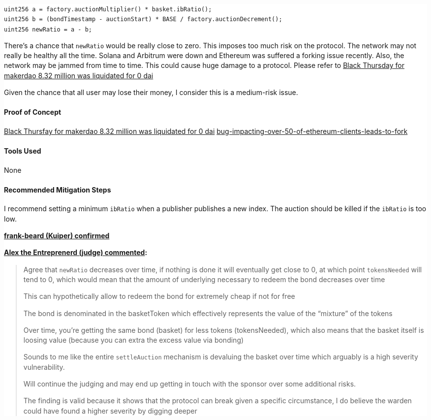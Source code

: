     uint256 a = factory.auctionMultiplier() * basket.ibRatio();
    uint256 b = (bondTimestamp - auctionStart) * BASE / factory.auctionDecrement();
    uint256 newRatio = a - b;

There’s a chance that `newRatio` would be really close to zero. This imposes too much risk on the protocol. The network may not really be healthy all the time. Solana and Arbitrum were down and Ethereum was suffered a forking issue recently. Also, the network may be jammed from time to time. This could cause huge damage to a protocol. Please refer to [Black Thursday for makerdao 8.32 million was liquidated for 0 dai](https://medium.com/@whiterabbit_hq/black-thursday-for-makerdao-8-32-million-was-liquidated-for-0-dai-36b83cac56b6)

Given the chance that all user may lose their money, I consider this is a medium-risk issue.

#### [](#proof-of-concept-7)Proof of Concept

[Black Thursfay for makerdao 8.32 million was liquidated for 0 dai](https://medium.com/@whiterabbit_hq/black-thursday-for-makerdao-8-32-million-was-liquidated-for-0-dai-36b83cac56b6) [bug-impacting-over-50-of-ethereum-clients-leads-to-fork](https://www.theblockcrypto.com/post/115822/bug-impacting-over-50-of-ethereum-clients-leads-to-fork)

#### [](#tools-used-5)Tools Used

None

#### [](#recommended-mitigation-steps-8)Recommended Mitigation Steps

I recommend setting a minimum `ibRatio` when a publisher publishes a new index. The auction should be killed if the `ibRatio` is too low.

**[frank-beard (Kuiper) confirmed](https://github.com/code-423n4/2021-09-defiprotocol-findings/issues/42)**

**[Alex the Entreprenerd (judge) commented](https://github.com/code-423n4/2021-09-defiprotocol-findings/issues/42#issuecomment-997215459):**

> Agree that `newRatio` decreases over time, if nothing is done it will eventually get close to 0, at which point `tokensNeeded` will tend to 0, which would mean that the amount of underlying necessary to redeem the bond decreases over time
> 
> This can hypothetically allow to redeem the bond for extremely cheap if not for free
> 
> The bond is denominated in the basketToken which effectively represents the value of the “mixture” of the tokens
> 
> Over time, you’re getting the same bond (basket) for less tokens (tokensNeeded), which also means that the basket itself is loosing value (because you can extra the excess value via bonding)
> 
> Sounds to me like the entire `settleAuction` mechanism is devaluing the basket over time which arguably is a high severity vulnerability.
> 
> Will continue the judging and may end up getting in touch with the sponsor over some additional risks.
> 
> The finding is valid because it shows that the protocol can break given a specific circumstance, I do believe the warden could have found a higher severity by digging deeper
